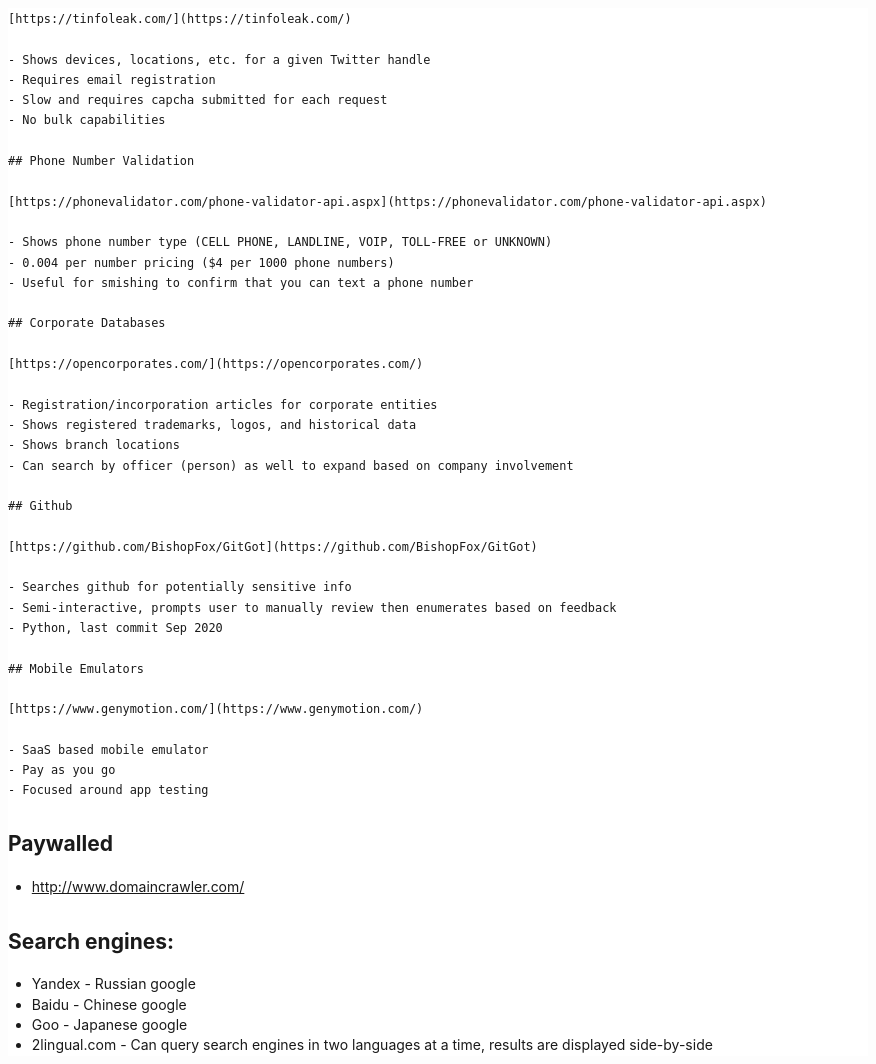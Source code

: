     [https://tinfoleak.com/](https://tinfoleak.com/)

    - Shows devices, locations, etc. for a given Twitter handle
    - Requires email registration
    - Slow and requires capcha submitted for each request
    - No bulk capabilities

    ## Phone Number Validation

    [https://phonevalidator.com/phone-validator-api.aspx](https://phonevalidator.com/phone-validator-api.aspx)

    - Shows phone number type (CELL PHONE, LANDLINE, VOIP, TOLL-FREE or UNKNOWN)
    - 0.004 per number pricing ($4 per 1000 phone numbers)
    - Useful for smishing to confirm that you can text a phone number

    ## Corporate Databases

    [https://opencorporates.com/](https://opencorporates.com/)

    - Registration/incorporation articles for corporate entities
    - Shows registered trademarks, logos, and historical data
    - Shows branch locations
    - Can search by officer (person) as well to expand based on company involvement

    ## Github

    [https://github.com/BishopFox/GitGot](https://github.com/BishopFox/GitGot)

    - Searches github for potentially sensitive info
    - Semi-interactive, prompts user to manually review then enumerates based on feedback
    - Python, last commit Sep 2020

    ## Mobile Emulators

    [https://www.genymotion.com/](https://www.genymotion.com/)

    - SaaS based mobile emulator
    - Pay as you go
    - Focused around app testing

## Paywalled

- http://www.domaincrawler.com/


## Search engines:

- Yandex - Russian google
- Baidu - Chinese google
- Goo - Japanese google
- 2lingual.com - Can query search engines in two languages at a time, results are displayed side-by-side

